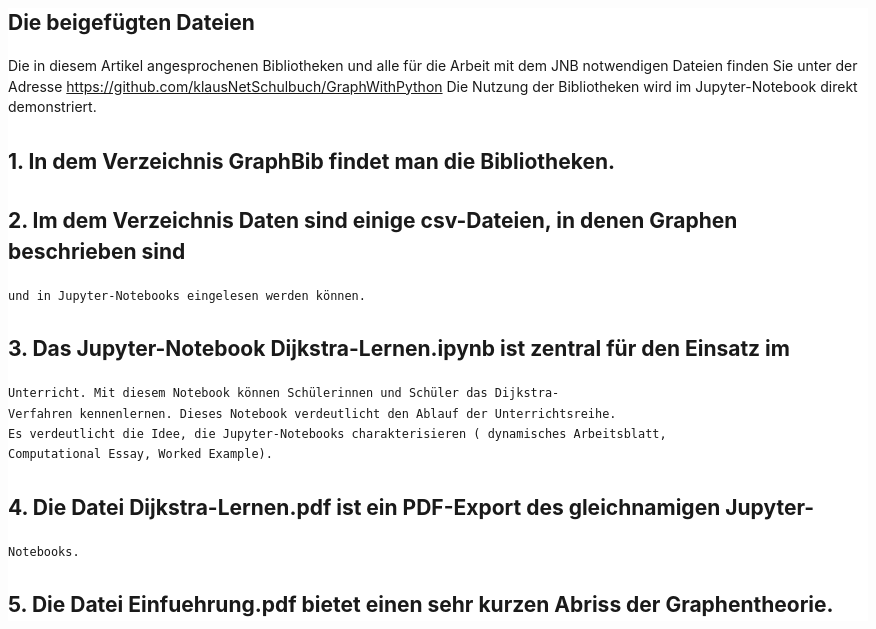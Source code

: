 ## Die beigefügten Dateien

Die in diesem Artikel angesprochenen Bibliotheken und alle für die Arbeit mit dem JNB
notwendigen Dateien finden Sie unter der Adresse
https://github.com/klausNetSchulbuch/GraphWithPython
Die Nutzung der Bibliotheken wird im Jupyter-Notebook direkt demonstriert.

## 1. In dem Verzeichnis GraphBib findet man die Bibliotheken.

## 2. Im dem Verzeichnis Daten sind einige csv-Dateien, in denen Graphen beschrieben sind

```
und in Jupyter-Notebooks eingelesen werden können.
```
## 3. Das Jupyter-Notebook Dijkstra-Lernen.ipynb ist zentral für den Einsatz im

```
Unterricht. Mit diesem Notebook können Schülerinnen und Schüler das Dijkstra-
Verfahren kennenlernen. Dieses Notebook verdeutlicht den Ablauf der Unterrichtsreihe.
Es verdeutlicht die Idee, die Jupyter-Notebooks charakterisieren ( dynamisches Arbeitsblatt,
Computational Essay, Worked Example).
```
## 4. Die Datei Dijkstra-Lernen.pdf ist ein PDF-Export des gleichnamigen Jupyter-

```
Notebooks.
```
## 5. Die Datei Einfuehrung.pdf bietet einen sehr kurzen Abriss der Graphentheorie.


